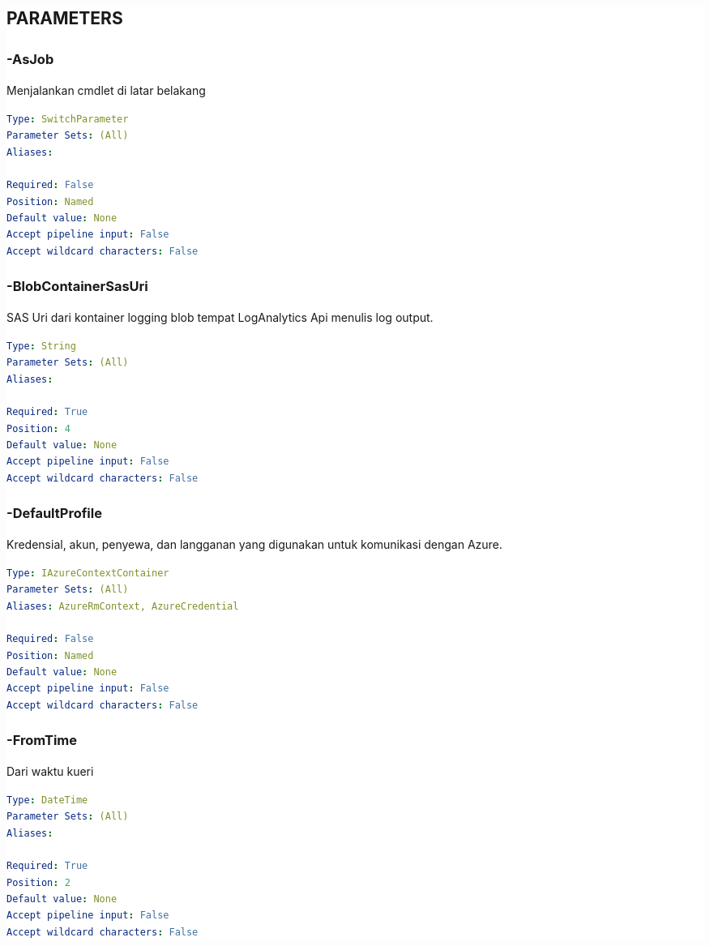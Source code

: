 ## PARAMETERS

### -AsJob
Menjalankan cmdlet di latar belakang

```yaml
Type: SwitchParameter
Parameter Sets: (All)
Aliases: 

Required: False
Position: Named
Default value: None
Accept pipeline input: False
Accept wildcard characters: False
```

### -BlobContainerSasUri
SAS Uri dari kontainer logging blob tempat LogAnalytics Api menulis log output.

```yaml
Type: String
Parameter Sets: (All)
Aliases: 

Required: True
Position: 4
Default value: None
Accept pipeline input: False
Accept wildcard characters: False
```

### -DefaultProfile
Kredensial, akun, penyewa, dan langganan yang digunakan untuk komunikasi dengan Azure.

```yaml
Type: IAzureContextContainer
Parameter Sets: (All)
Aliases: AzureRmContext, AzureCredential

Required: False
Position: Named
Default value: None
Accept pipeline input: False
Accept wildcard characters: False
```

### -FromTime
Dari waktu kueri

```yaml
Type: DateTime
Parameter Sets: (All)
Aliases: 

Required: True
Position: 2
Default value: None
Accept pipeline input: False
Accept wildcard characters: False
```
